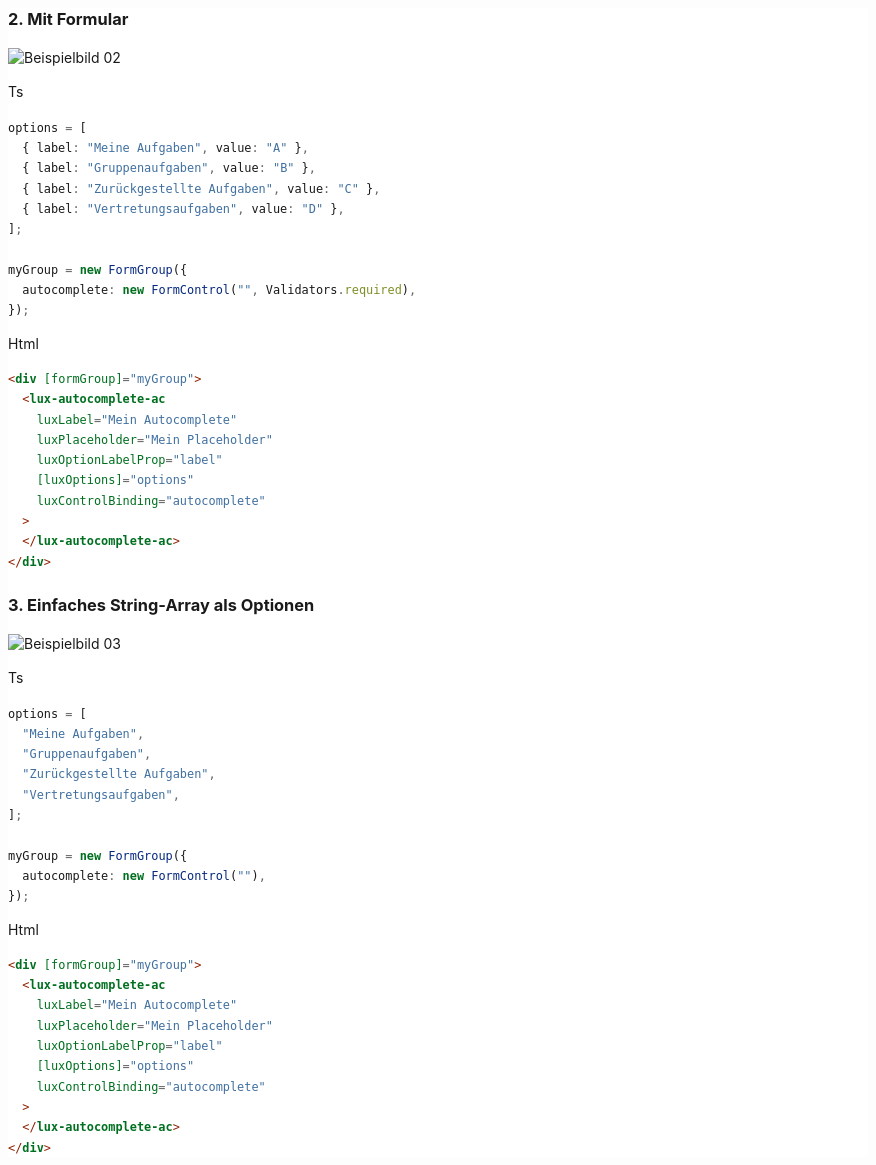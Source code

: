 ### 2. Mit Formular

![Beispielbild 02](https://raw.githubusercontent.com/wiki/IHK-GfI/lux-components/Versions/v15/lux‐autocomplete-v15-img-02.png)

Ts

```typescript
options = [
  { label: "Meine Aufgaben", value: "A" },
  { label: "Gruppenaufgaben", value: "B" },
  { label: "Zurückgestellte Aufgaben", value: "C" },
  { label: "Vertretungsaufgaben", value: "D" },
];

myGroup = new FormGroup({
  autocomplete: new FormControl("", Validators.required),
});
```

Html

```html
<div [formGroup]="myGroup">
  <lux-autocomplete-ac
    luxLabel="Mein Autocomplete"
    luxPlaceholder="Mein Placeholder"
    luxOptionLabelProp="label"
    [luxOptions]="options"
    luxControlBinding="autocomplete"
  >
  </lux-autocomplete-ac>
</div>
```

### 3. Einfaches String-Array als Optionen

![Beispielbild 03](https://raw.githubusercontent.com/wiki/IHK-GfI/lux-components/Versions/v15/lux‐autocomplete-v15-img-03.png)

Ts

```typescript
options = [
  "Meine Aufgaben",
  "Gruppenaufgaben",
  "Zurückgestellte Aufgaben",
  "Vertretungsaufgaben",
];

myGroup = new FormGroup({
  autocomplete: new FormControl(""),
});
```

Html

```html
<div [formGroup]="myGroup">
  <lux-autocomplete-ac
    luxLabel="Mein Autocomplete"
    luxPlaceholder="Mein Placeholder"
    luxOptionLabelProp="label"
    [luxOptions]="options"
    luxControlBinding="autocomplete"
  >
  </lux-autocomplete-ac>
</div>
```
